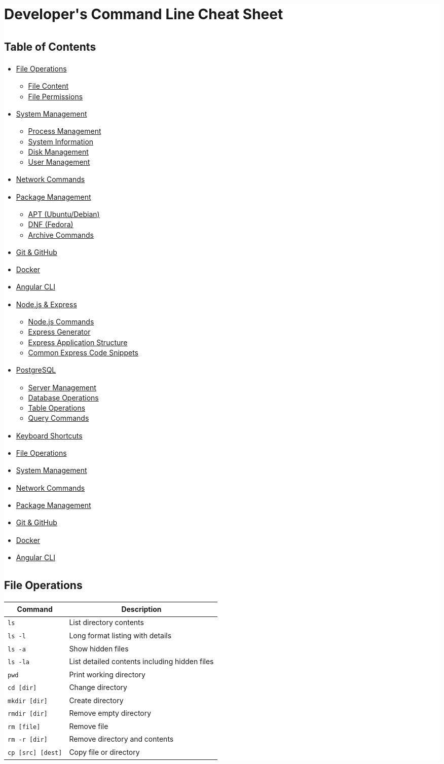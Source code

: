 # Developer's Command Line Cheat Sheet

## Table of Contents
- [File Operations](#file-operations)
  - [File Content](#file-content)
  - [File Permissions](#file-permissions)
- [System Management](#system-management)
  - [Process Management](#process-management)
  - [System Information](#system-information)
  - [Disk Management](#disk-management)
  - [User Management](#user-management)
- [Network Commands](#network-commands)
- [Package Management](#package-management)
  - [APT (Ubuntu/Debian)](#apt-ubuntudebian)
  - [DNF (Fedora)](#dnf-fedora)
  - [Archive Commands](#archive-commands)
- [Git & GitHub](#git--github)
- [Docker](#docker)
- [Angular CLI](#angular-cli)
- [Node.js & Express](#nodejs--express)
  - [Node.js Commands](#nodejs-commands)
  - [Express Generator](#express-generator)
  - [Express Application Structure](#express-application-structure)
  - [Common Express Code Snippets](#common-express-code-snippets)
- [PostgreSQL](#postgresql)
  - [Server Management](#server-management)
  - [Database Operations](#database-operations)
  - [Table Operations](#table-operations)
  - [Query Commands](#query-commands)
- [Keyboard Shortcuts](#keyboard-shortcuts)


- [File Operations](#file-operations)
- [System Management](#system-management)
- [Network Commands](#network-commands)
- [Package Management](#package-management)
- [Git & GitHub](#git--github)
- [Docker](#docker)
- [Angular CLI](#angular-cli)

## File Operations
| Command | Description |
|---------|-------------|
| `ls` | List directory contents |
| `ls -l` | Long format listing with details |
| `ls -a` | Show hidden files |
| `ls -la` | List detailed contents including hidden files |
| `pwd` | Print working directory |
| `cd [dir]` | Change directory |
| `mkdir [dir]` | Create directory |
| `rmdir [dir]` | Remove empty directory |
| `rm [file]` | Remove file |
| `rm -r [dir]` | Remove directory and contents |
| `cp [src] [dest]` | Copy file or directory |